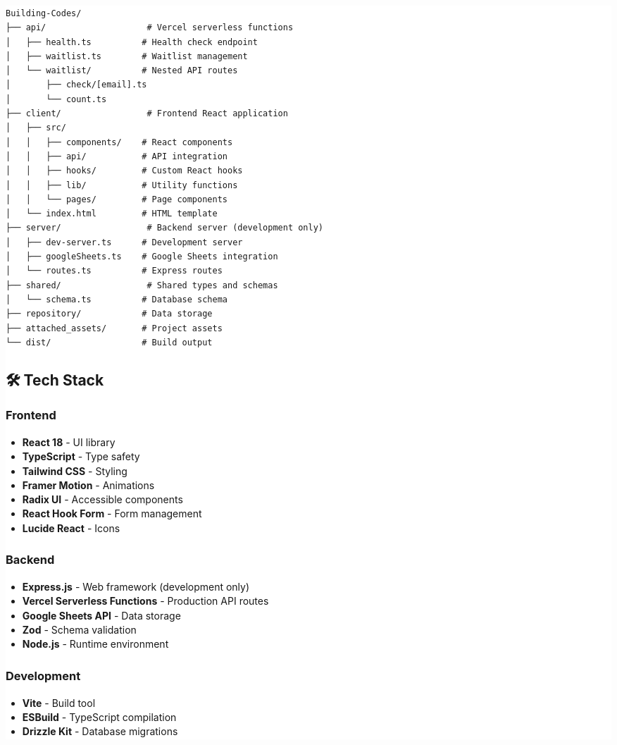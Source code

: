 ```
Building-Codes/
├── api/                    # Vercel serverless functions
│   ├── health.ts          # Health check endpoint
│   ├── waitlist.ts        # Waitlist management
│   └── waitlist/          # Nested API routes
│       ├── check/[email].ts
│       └── count.ts
├── client/                 # Frontend React application
│   ├── src/
│   │   ├── components/    # React components
│   │   ├── api/           # API integration
│   │   ├── hooks/         # Custom React hooks
│   │   ├── lib/           # Utility functions
│   │   └── pages/         # Page components
│   └── index.html         # HTML template
├── server/                 # Backend server (development only)
│   ├── dev-server.ts      # Development server
│   ├── googleSheets.ts    # Google Sheets integration
│   └── routes.ts          # Express routes
├── shared/                 # Shared types and schemas
│   └── schema.ts          # Database schema
├── repository/            # Data storage
├── attached_assets/       # Project assets
└── dist/                  # Build output
```

## 🛠️ Tech Stack

### Frontend
- **React 18** - UI library
- **TypeScript** - Type safety
- **Tailwind CSS** - Styling
- **Framer Motion** - Animations
- **Radix UI** - Accessible components
- **React Hook Form** - Form management
- **Lucide React** - Icons

### Backend
- **Express.js** - Web framework (development only)
- **Vercel Serverless Functions** - Production API routes
- **Google Sheets API** - Data storage
- **Zod** - Schema validation
- **Node.js** - Runtime environment

### Development
- **Vite** - Build tool
- **ESBuild** - TypeScript compilation
- **Drizzle Kit** - Database migrations
